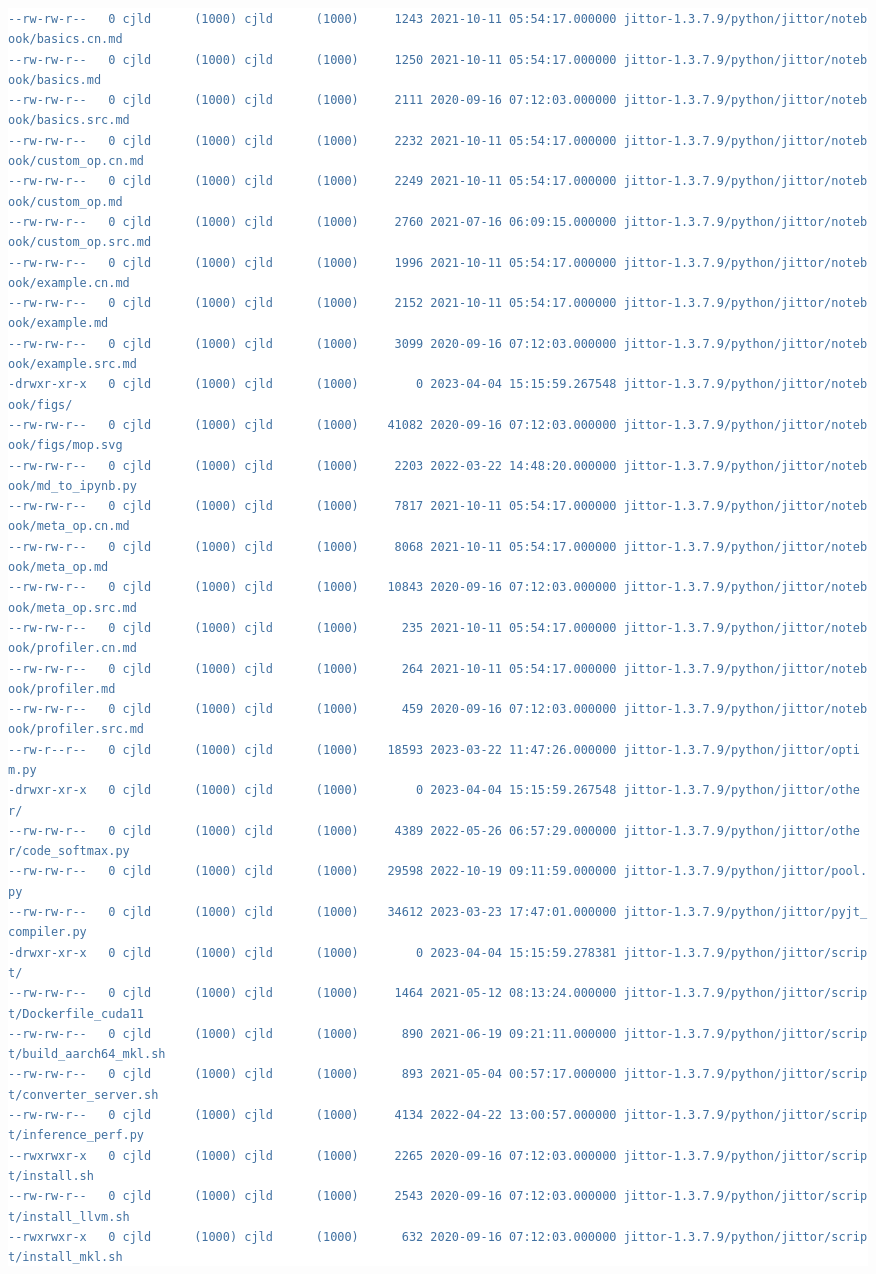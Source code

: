 ```diff
--rw-rw-r--   0 cjld      (1000) cjld      (1000)     1243 2021-10-11 05:54:17.000000 jittor-1.3.7.9/python/jittor/notebook/basics.cn.md
--rw-rw-r--   0 cjld      (1000) cjld      (1000)     1250 2021-10-11 05:54:17.000000 jittor-1.3.7.9/python/jittor/notebook/basics.md
--rw-rw-r--   0 cjld      (1000) cjld      (1000)     2111 2020-09-16 07:12:03.000000 jittor-1.3.7.9/python/jittor/notebook/basics.src.md
--rw-rw-r--   0 cjld      (1000) cjld      (1000)     2232 2021-10-11 05:54:17.000000 jittor-1.3.7.9/python/jittor/notebook/custom_op.cn.md
--rw-rw-r--   0 cjld      (1000) cjld      (1000)     2249 2021-10-11 05:54:17.000000 jittor-1.3.7.9/python/jittor/notebook/custom_op.md
--rw-rw-r--   0 cjld      (1000) cjld      (1000)     2760 2021-07-16 06:09:15.000000 jittor-1.3.7.9/python/jittor/notebook/custom_op.src.md
--rw-rw-r--   0 cjld      (1000) cjld      (1000)     1996 2021-10-11 05:54:17.000000 jittor-1.3.7.9/python/jittor/notebook/example.cn.md
--rw-rw-r--   0 cjld      (1000) cjld      (1000)     2152 2021-10-11 05:54:17.000000 jittor-1.3.7.9/python/jittor/notebook/example.md
--rw-rw-r--   0 cjld      (1000) cjld      (1000)     3099 2020-09-16 07:12:03.000000 jittor-1.3.7.9/python/jittor/notebook/example.src.md
-drwxr-xr-x   0 cjld      (1000) cjld      (1000)        0 2023-04-04 15:15:59.267548 jittor-1.3.7.9/python/jittor/notebook/figs/
--rw-rw-r--   0 cjld      (1000) cjld      (1000)    41082 2020-09-16 07:12:03.000000 jittor-1.3.7.9/python/jittor/notebook/figs/mop.svg
--rw-rw-r--   0 cjld      (1000) cjld      (1000)     2203 2022-03-22 14:48:20.000000 jittor-1.3.7.9/python/jittor/notebook/md_to_ipynb.py
--rw-rw-r--   0 cjld      (1000) cjld      (1000)     7817 2021-10-11 05:54:17.000000 jittor-1.3.7.9/python/jittor/notebook/meta_op.cn.md
--rw-rw-r--   0 cjld      (1000) cjld      (1000)     8068 2021-10-11 05:54:17.000000 jittor-1.3.7.9/python/jittor/notebook/meta_op.md
--rw-rw-r--   0 cjld      (1000) cjld      (1000)    10843 2020-09-16 07:12:03.000000 jittor-1.3.7.9/python/jittor/notebook/meta_op.src.md
--rw-rw-r--   0 cjld      (1000) cjld      (1000)      235 2021-10-11 05:54:17.000000 jittor-1.3.7.9/python/jittor/notebook/profiler.cn.md
--rw-rw-r--   0 cjld      (1000) cjld      (1000)      264 2021-10-11 05:54:17.000000 jittor-1.3.7.9/python/jittor/notebook/profiler.md
--rw-rw-r--   0 cjld      (1000) cjld      (1000)      459 2020-09-16 07:12:03.000000 jittor-1.3.7.9/python/jittor/notebook/profiler.src.md
--rw-r--r--   0 cjld      (1000) cjld      (1000)    18593 2023-03-22 11:47:26.000000 jittor-1.3.7.9/python/jittor/optim.py
-drwxr-xr-x   0 cjld      (1000) cjld      (1000)        0 2023-04-04 15:15:59.267548 jittor-1.3.7.9/python/jittor/other/
--rw-rw-r--   0 cjld      (1000) cjld      (1000)     4389 2022-05-26 06:57:29.000000 jittor-1.3.7.9/python/jittor/other/code_softmax.py
--rw-rw-r--   0 cjld      (1000) cjld      (1000)    29598 2022-10-19 09:11:59.000000 jittor-1.3.7.9/python/jittor/pool.py
--rw-rw-r--   0 cjld      (1000) cjld      (1000)    34612 2023-03-23 17:47:01.000000 jittor-1.3.7.9/python/jittor/pyjt_compiler.py
-drwxr-xr-x   0 cjld      (1000) cjld      (1000)        0 2023-04-04 15:15:59.278381 jittor-1.3.7.9/python/jittor/script/
--rw-rw-r--   0 cjld      (1000) cjld      (1000)     1464 2021-05-12 08:13:24.000000 jittor-1.3.7.9/python/jittor/script/Dockerfile_cuda11
--rw-rw-r--   0 cjld      (1000) cjld      (1000)      890 2021-06-19 09:21:11.000000 jittor-1.3.7.9/python/jittor/script/build_aarch64_mkl.sh
--rw-rw-r--   0 cjld      (1000) cjld      (1000)      893 2021-05-04 00:57:17.000000 jittor-1.3.7.9/python/jittor/script/converter_server.sh
--rw-rw-r--   0 cjld      (1000) cjld      (1000)     4134 2022-04-22 13:00:57.000000 jittor-1.3.7.9/python/jittor/script/inference_perf.py
--rwxrwxr-x   0 cjld      (1000) cjld      (1000)     2265 2020-09-16 07:12:03.000000 jittor-1.3.7.9/python/jittor/script/install.sh
--rw-rw-r--   0 cjld      (1000) cjld      (1000)     2543 2020-09-16 07:12:03.000000 jittor-1.3.7.9/python/jittor/script/install_llvm.sh
--rwxrwxr-x   0 cjld      (1000) cjld      (1000)      632 2020-09-16 07:12:03.000000 jittor-1.3.7.9/python/jittor/script/install_mkl.sh
```